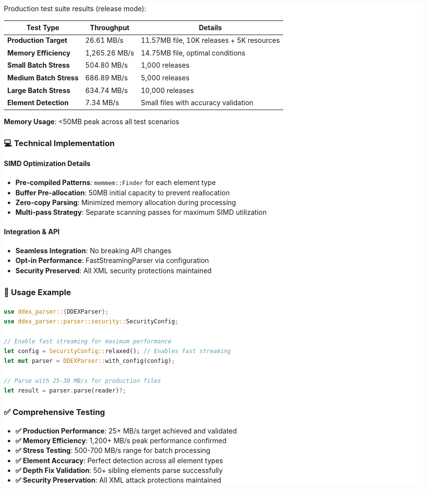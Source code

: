 Production test suite results (release mode):

| Test Type | Throughput | Details |
|-----------|------------|---------|
| **Production Target** | 26.61 MB/s | 11.57MB file, 10K releases + 5K resources |
| **Memory Efficiency** | 1,265.26 MB/s | 14.75MB file, optimal conditions |
| **Small Batch Stress** | 504.80 MB/s | 1,000 releases |
| **Medium Batch Stress** | 686.89 MB/s | 5,000 releases |
| **Large Batch Stress** | 634.74 MB/s | 10,000 releases |
| **Element Detection** | 7.34 MB/s | Small files with accuracy validation |

**Memory Usage**: <50MB peak across all test scenarios

### 💻 Technical Implementation

#### SIMD Optimization Details
- **Pre-compiled Patterns**: `memmem::Finder` for each element type
- **Buffer Pre-allocation**: 50MB initial capacity to prevent reallocation
- **Zero-copy Parsing**: Minimized memory allocation during processing
- **Multi-pass Strategy**: Separate scanning passes for maximum SIMD utilization

#### Integration & API
- **Seamless Integration**: No breaking API changes
- **Opt-in Performance**: FastStreamingParser via configuration
- **Security Preserved**: All XML security protections maintained

### 🚦 Usage Example

```rust
use ddex_parser::{DDEXParser};
use ddex_parser::parser::security::SecurityConfig;

// Enable fast streaming for maximum performance
let config = SecurityConfig::relaxed(); // Enables fast streaming
let mut parser = DDEXParser::with_config(config);

// Parse with 25-30 MB/s for production files
let result = parser.parse(reader)?;
```

### ✅ Comprehensive Testing

- **✅ Production Performance**: 25+ MB/s target achieved and validated
- **✅ Memory Efficiency**: 1,200+ MB/s peak performance confirmed
- **✅ Stress Testing**: 500-700 MB/s range for batch processing
- **✅ Element Accuracy**: Perfect detection across all element types
- **✅ Depth Fix Validation**: 50+ sibling elements parse successfully
- **✅ Security Preservation**: All XML attack protections maintained
